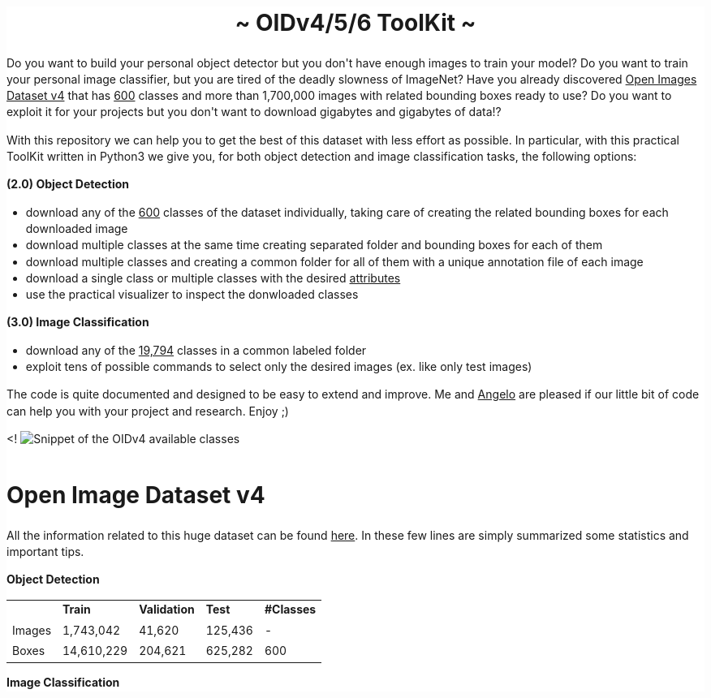 <h1 align="center"> ~ OIDv4/5/6 ToolKit ~ </h1>

Do you want to build your personal object detector but you don't have enough images to train your model? Do you want to train your personal image classifier, but you are tired of the deadly slowness of ImageNet? Have you already discovered [Open Images Dataset v4](https://storage.googleapis.com/openimages/web/index.html) that has [600](https://storage.googleapis.com/openimages/2018_04/bbox_labels_600_hierarchy_visualizer/circle.html) classes and more than 1,700,000 images with related bounding boxes ready to use? Do you want to exploit it for your projects but you don't want to download gigabytes and gigabytes of data!?

With this repository we can help you to get the best of this dataset with less effort as possible.
In particular, with this practical ToolKit written in Python3 we give you, for both object detection and image classification tasks, the following options:

**(2.0) Object Detection**

* download any of the [600](https://storage.googleapis.com/openimages/2018_04/bbox_labels_600_hierarchy_visualizer/circle.html) classes of the dataset individually, taking care of creating the related bounding boxes for each downloaded image
* download multiple classes at the same time creating separated folder and bounding boxes for each of them
* download multiple classes and creating a common folder for all of them with a unique annotation file of each image
* download a single class or multiple classes with the desired [attributes](https://storage.googleapis.com/openimages/web/download.html)
* use the practical visualizer to inspect the donwloaded classes

**(3.0) Image Classification**

* download any of the [19,794](https://storage.googleapis.com/openimages/web/download.html#attributes) classes in a common labeled folder
* exploit tens of possible commands to select only the desired images (ex. like only test images)

The code is quite documented and designed to be easy to extend and improve.
Me and [Angelo](https://github.com/keldrom) are pleased if our little bit of code can help you with your project and research. Enjoy ;)

<! ![Snippet of the OIDv4 available classes](images/classes.png)

# Open Image Dataset v4
All the information related to this huge dataset can be found [here](https://storage.googleapis.com/openimages/web/index.html).
In these few lines are simply summarized some statistics and important tips.

**Object Detection**

<table>
    <tr><td></td><td><b>Train<b></td><td><b>Validation<b></td><td><b>Test<b></td><td><b>#Classes<b></td></tr>
    <tr><td>Images</td><td>1,743,042</td><td>41,620	</td><td>125,436</td><td>-</td></tr>
    <tr><td>Boxes</td><td>14,610,229</td><td>204,621</td><td>625,282</td><td>600</td></tr>
</table>

**Image Classification**
